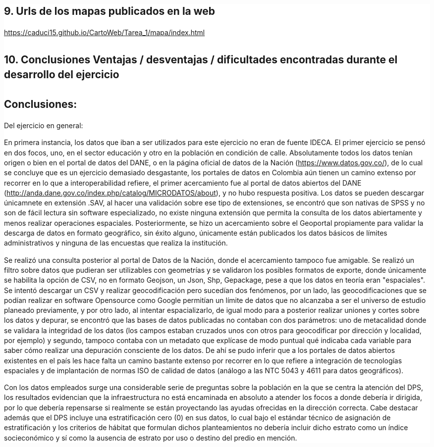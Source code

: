
## 9.	Urls de los mapas publicados en la web

https://caduci15.github.io/CartoWeb/Tarea_1/mapa/index.html


## 10.	Conclusiones Ventajas / desventajas / dificultades encontradas durante el desarrollo del ejercicio

## Conclusiones: 

Del ejercicio en general: 

En primera instancia, los datos que iban a ser utilizados para este ejercicio no eran de fuente IDECA. El primer ejercicio se pensó en dos focos, uno, en el sector educación y otro en la población en condición de calle. Absolutamente todos los datos tenían origen o bien en el portal de datos del DANE, o en la página oficial de datos de la Nación (https://www.datos.gov.co/), de lo cual se concluye que es un ejercicio demasiado desgastante, los portales de datos en Colombia aún tienen un camino extenso por recorrer en lo que a interoperabilidad refiere, el primer acercamiento fue al portal de datos abiertos del DANE (http://anda.dane.gov.co/index.php/catalog/MICRODATOS/about), y no hubo respuesta positiva. Los datos se pueden descargar únicamnete en extensión .SAV, al hacer una validación sobre ese tipo de extensiones, se encontró que son nativas de SPSS y no son de fácil lectura sin software especializado, no existe ninguna extensión que permita la consulta de los datos abiertamente y menos realizar operaciones espaciales. Posteriormente, se hizo un acercamiento sobre el Geoportal propiamente para validar la descarga de datos en formato geográfico, sin éxito alguno, únicamente están publicados los datos básicos de límites administrativos y ninguna de las encuestas que realiza la institución. 

Se realizó una consulta posterior al portal de Datos de la Nación, donde el acercamiento tampoco fue amigable. Se realizó un filtro sobre datos que pudieran ser utilizables con geometrías y se validaron los posibles formatos de exporte, donde únicamente se habilita la opción de CSV, no en formato Geojson, un Json, Shp, Gepackage, pese a que los datos en teoría eran "espaciales". Se intentó descargar un CSV y realizar geocodificación pero sucedían dos fenómenos, por un lado, las geocodificaciones que se podían realizar en software Opensource como Google permitían un límite de datos que no alcanzaba a ser el universo de estudio planeado previamente, y por otro lado, al intentar espacializarlo, de igual modo para a posterior realizar uniones y cortes sobre los datos y depurar, se encontró que las bases de datos publicadas no contaban con dos parámetros: uno de metacalidad donde se validara la integridad de los datos (los campos estaban cruzados unos con otros para geocodificar por dirección y localidad, por ejemplo) y segundo, tampoco contaba con un metadato que explícase de modo puntual qué indicaba cada variable para saber cómo realizar una depuración consciente de los datos. De ahí se pudo inferir que a los portales de datos abiertos existentes en el país les hace falta un camino bastante extenso por recorrer en lo que refiere a integración de tecnologías espaciales y de implantación de normas ISO de calidad de datos (análogo a las NTC 5043 y 4611 para datos geográficos). 


Con los datos empleados surge una considerable serie de preguntas sobre la población en la que se centra la atención del DPS, los resultados evidencian que la infraestructura no está encaminada en absoluto a atender los focos a donde debería ir dirigida, por lo que debería repensarse si realmente se están proyectando las ayudas ofrecidas en la dirección correcta. Cabe destacar además que el DPS incluye una estratificación cero (0) en sus datos, lo cual bajo el estándar técnico de asignación de estratificación y los criterios de hábitat que formulan dichos planteamientos no debería incluir dicho estrato como un índice socieconómico y sí como la ausencia de estrato por uso o destino del predio en mención. 
